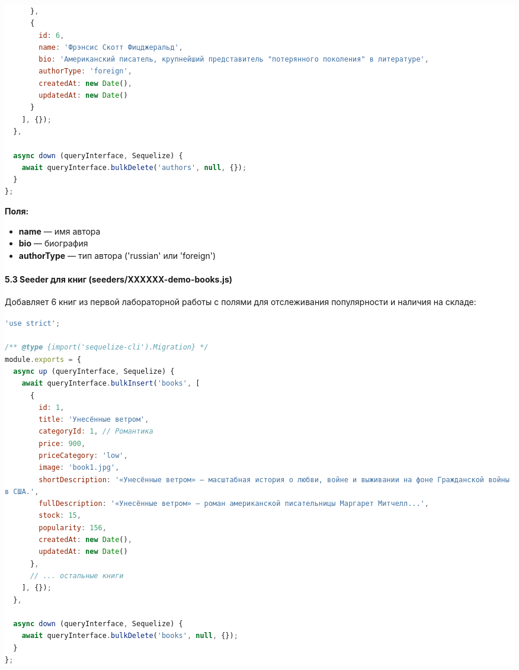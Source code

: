 ```javascript
      },
      {
        id: 6,
        name: 'Фрэнсис Скотт Фицджеральд',
        bio: 'Американский писатель, крупнейший представитель "потерянного поколения" в литературе',
        authorType: 'foreign',
        createdAt: new Date(),
        updatedAt: new Date()
      }
    ], {});
  },

  async down (queryInterface, Sequelize) {
    await queryInterface.bulkDelete('authors', null, {});
  }
};
```

**Поля:**

- **name** — имя автора
- **bio** — биография
- **authorType** — тип автора ('russian' или 'foreign')

#### 5.3 Seeder для книг (seeders/XXXXXX-demo-books.js)

Добавляет 6 книг из первой лабораторной работы с полями для отслеживания популярности и наличия на складе:

```javascript
'use strict';

/** @type {import('sequelize-cli').Migration} */
module.exports = {
  async up (queryInterface, Sequelize) {
    await queryInterface.bulkInsert('books', [
      {
        id: 1,
        title: 'Унесённые ветром',
        categoryId: 1, // Романтика
        price: 900,
        priceCategory: 'low',
        image: 'book1.jpg',
        shortDescription: '«Унесённые ветром» — масштабная история о любви, войне и выживании на фоне Гражданской войны в США.',
        fullDescription: '«Унесённые ветром» — роман американской писательницы Маргарет Митчелл...',
        stock: 15,
        popularity: 156,
        createdAt: new Date(),
        updatedAt: new Date()
      },
      // ... остальные книги
    ], {});
  },

  async down (queryInterface, Sequelize) {
    await queryInterface.bulkDelete('books', null, {});
  }
};
```
